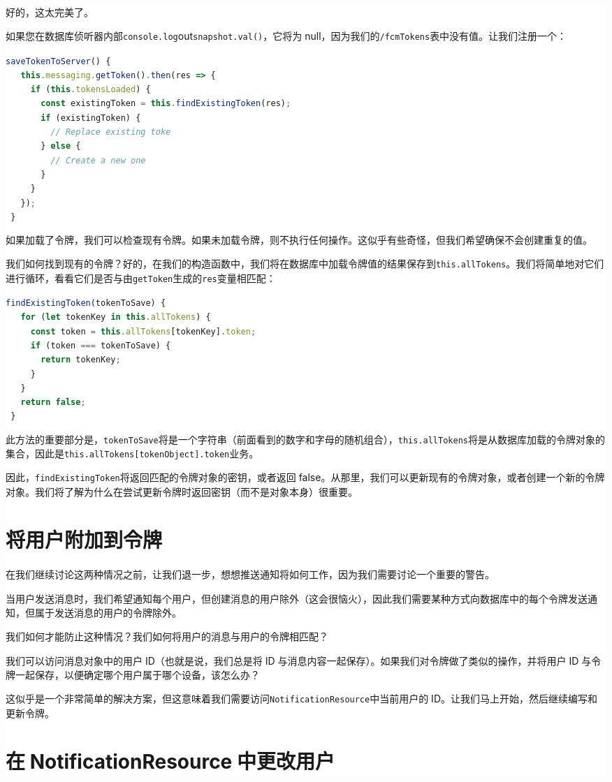 好的，这太完美了。

如果您在数据库侦听器内部`console.log`out`snapshot.val()`，它将为 null，因为我们的`/fcmTokens`表中没有值。让我们注册一个：

```jsx
saveTokenToServer() {
   this.messaging.getToken().then(res => {
     if (this.tokensLoaded) {
       const existingToken = this.findExistingToken(res);
       if (existingToken) {
         // Replace existing toke
       } else {
         // Create a new one
       }
     }
   });
 }
```

如果加载了令牌，我们可以检查现有令牌。如果未加载令牌，则不执行任何操作。这似乎有些奇怪，但我们希望确保不会创建重复的值。

我们如何找到现有的令牌？好的，在我们的构造函数中，我们将在数据库中加载令牌值的结果保存到`this.allTokens`。我们将简单地对它们进行循环，看看它们是否与由`getToken`生成的`res`变量相匹配：

```jsx
findExistingToken(tokenToSave) {
   for (let tokenKey in this.allTokens) {
     const token = this.allTokens[tokenKey].token;
     if (token === tokenToSave) {
       return tokenKey;
     }
   }
   return false;
 }
```

此方法的重要部分是，`tokenToSave`将是一个字符串（前面看到的数字和字母的随机组合），`this.allTokens`将是从数据库加载的令牌对象的集合，因此是`this.allTokens[tokenObject].token`业务。

因此，`findExistingToken`将返回匹配的令牌对象的密钥，或者返回 false。从那里，我们可以更新现有的令牌对象，或者创建一个新的令牌对象。我们将了解为什么在尝试更新令牌时返回密钥（而不是对象本身）很重要。

# 将用户附加到令牌

在我们继续讨论这两种情况之前，让我们退一步，想想推送通知将如何工作，因为我们需要讨论一个重要的警告。

当用户发送消息时，我们希望通知每个用户，但创建消息的用户除外（这会很恼火），因此我们需要某种方式向数据库中的每个令牌发送通知，但属于发送消息的用户的令牌除外。

我们如何才能防止这种情况？我们如何将用户的消息与用户的令牌相匹配？

我们可以访问消息对象中的用户 ID（也就是说，我们总是将 ID 与消息内容一起保存）。如果我们对令牌做了类似的操作，并将用户 ID 与令牌一起保存，以便确定哪个用户属于哪个设备，该怎么办？

这似乎是一个非常简单的解决方案，但这意味着我们需要访问`NotificationResource`中当前用户的 ID。让我们马上开始，然后继续编写和更新令牌。

# 在 NotificationResource 中更改用户
